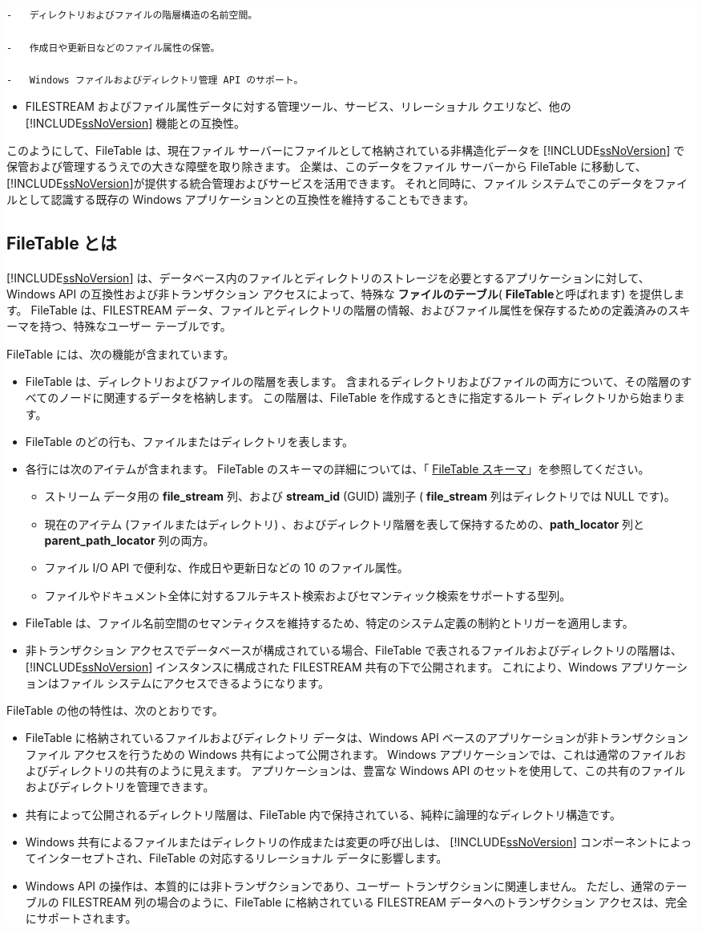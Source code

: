     -   ディレクトリおよびファイルの階層構造の名前空間。  
  
    -   作成日や更新日などのファイル属性の保管。  
  
    -   Windows ファイルおよびディレクトリ管理 API のサポート。  
  
-   FILESTREAM およびファイル属性データに対する管理ツール、サービス、リレーショナル クエリなど、他の [!INCLUDE[ssNoVersion](../../includes/ssnoversion-md.md)] 機能との互換性。  
  
 このようにして、FileTable は、現在ファイル サーバーにファイルとして格納されている非構造化データを [!INCLUDE[ssNoVersion](../../includes/ssnoversion-md.md)] で保管および管理するうえでの大きな障壁を取り除きます。 企業は、このデータをファイル サーバーから FileTable に移動して、 [!INCLUDE[ssNoVersion](../../includes/ssnoversion-md.md)]が提供する統合管理およびサービスを活用できます。 それと同時に、ファイル システムでこのデータをファイルとして認識する既存の Windows アプリケーションとの互換性を維持することもできます。  
 
  
##  <a name="Description"></a> FileTable とは  
 [!INCLUDE[ssNoVersion](../../includes/ssnoversion-md.md)] は、データベース内のファイルとディレクトリのストレージを必要とするアプリケーションに対して、Windows API の互換性および非トランザクション アクセスによって、特殊な **ファイルのテーブル**( **FileTable**と呼ばれます) を提供します。 FileTable は、FILESTREAM データ、ファイルとディレクトリの階層の情報、およびファイル属性を保存するための定義済みのスキーマを持つ、特殊なユーザー テーブルです。  
  
 FileTable には、次の機能が含まれています。  
  
-   FileTable は、ディレクトリおよびファイルの階層を表します。 含まれるディレクトリおよびファイルの両方について、その階層のすべてのノードに関連するデータを格納します。 この階層は、FileTable を作成するときに指定するルート ディレクトリから始まります。  
  
-   FileTable のどの行も、ファイルまたはディレクトリを表します。  
  
-   各行には次のアイテムが含まれます。 FileTable のスキーマの詳細については、「 [FileTable スキーマ](../../relational-databases/blob/filetable-schema.md)」を参照してください。  
  
    -   ストリーム データ用の **file_stream** 列、および **stream_id** (GUID) 識別子 ( **file_stream** 列はディレクトリでは NULL です)。  
  
    -   現在のアイテム (ファイルまたはディレクトリ) 、およびディレクトリ階層を表して保持するための、**path_locator** 列と **parent_path_locator** 列の両方。  
  
    -   ファイル I/O API で便利な、作成日や更新日などの 10 のファイル属性。  
  
    -   ファイルやドキュメント全体に対するフルテキスト検索およびセマンティック検索をサポートする型列。  
  
-   FileTable は、ファイル名前空間のセマンティクスを維持するため、特定のシステム定義の制約とトリガーを適用します。  
  
-   非トランザクション アクセスでデータベースが構成されている場合、FileTable で表されるファイルおよびディレクトリの階層は、 [!INCLUDE[ssNoVersion](../../includes/ssnoversion-md.md)] インスタンスに構成された FILESTREAM 共有の下で公開されます。 これにより、Windows アプリケーションはファイル システムにアクセスできるようになります。  
  
 FileTable の他の特性は、次のとおりです。  
  
-   FileTable に格納されているファイルおよびディレクトリ データは、Windows API ベースのアプリケーションが非トランザクション ファイル アクセスを行うための Windows 共有によって公開されます。 Windows アプリケーションでは、これは通常のファイルおよびディレクトリの共有のように見えます。 アプリケーションは、豊富な Windows API のセットを使用して、この共有のファイルおよびディレクトリを管理できます。  
  
-   共有によって公開されるディレクトリ階層は、FileTable 内で保持されている、純粋に論理的なディレクトリ構造です。  
  
-   Windows 共有によるファイルまたはディレクトリの作成または変更の呼び出しは、 [!INCLUDE[ssNoVersion](../../includes/ssnoversion-md.md)] コンポーネントによってインターセプトされ、FileTable の対応するリレーショナル データに影響します。  
  
-   Windows API の操作は、本質的には非トランザクションであり、ユーザー トランザクションに関連しません。 ただし、通常のテーブルの FILESTREAM 列の場合のように、FileTable に格納されている FILESTREAM データへのトランザクション アクセスは、完全にサポートされます。  
  